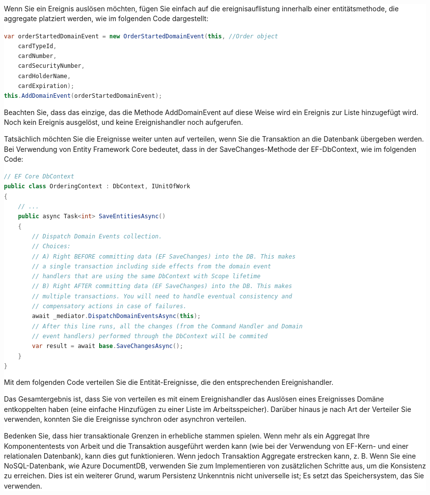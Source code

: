```csharp
```

Wenn Sie ein Ereignis auslösen möchten, fügen Sie einfach auf die ereignisauflistung innerhalb einer entitätsmethode, die aggregate platziert werden, wie im folgenden Code dargestellt:

```csharp
var orderStartedDomainEvent = new OrderStartedDomainEvent(this, //Order object
    cardTypeId,
    cardNumber,
    cardSecurityNumber,
    cardHolderName,
    cardExpiration);
this.AddDomainEvent(orderStartedDomainEvent);
```

Beachten Sie, dass das einzige, das die Methode AddDomainEvent auf diese Weise wird ein Ereignis zur Liste hinzugefügt wird. Noch kein Ereignis ausgelöst, und keine Ereignishandler noch aufgerufen.

Tatsächlich möchten Sie die Ereignisse weiter unten auf verteilen, wenn Sie die Transaktion an die Datenbank übergeben werden. Bei Verwendung von Entity Framework Core bedeutet, dass in der SaveChanges-Methode der EF-DbContext, wie im folgenden Code:

```csharp
// EF Core DbContext
public class OrderingContext : DbContext, IUnitOfWork
{
    // ...
    public async Task<int> SaveEntitiesAsync()
    {
        // Dispatch Domain Events collection.
        // Choices:
        // A) Right BEFORE committing data (EF SaveChanges) into the DB. This makes
        // a single transaction including side effects from the domain event
        // handlers that are using the same DbContext with Scope lifetime
        // B) Right AFTER committing data (EF SaveChanges) into the DB. This makes
        // multiple transactions. You will need to handle eventual consistency and
        // compensatory actions in case of failures.
        await _mediator.DispatchDomainEventsAsync(this);
        // After this line runs, all the changes (from the Command Handler and Domain
        // event handlers) performed through the DbContext will be commited
        var result = await base.SaveChangesAsync();
    }
}
```

Mit dem folgenden Code verteilen Sie die Entität-Ereignisse, die den entsprechenden Ereignishandler.

Das Gesamtergebnis ist, dass Sie von verteilen es mit einem Ereignishandler das Auslösen eines Ereignisses Domäne entkoppelten haben (eine einfache Hinzufügen zu einer Liste im Arbeitsspeicher). Darüber hinaus je nach Art der Verteiler Sie verwenden, konnten Sie die Ereignisse synchron oder asynchron verteilen.

Bedenken Sie, dass hier transaktionale Grenzen in erhebliche stammen spielen. Wenn mehr als ein Aggregat Ihre Komponententests von Arbeit und die Transaktion ausgeführt werden kann (wie bei der Verwendung von EF-Kern- und einer relationalen Datenbank), kann dies gut funktionieren. Wenn jedoch Transaktion Aggregate erstrecken kann, z. B. Wenn Sie eine NoSQL-Datenbank, wie Azure DocumentDB, verwenden Sie zum Implementieren von zusätzlichen Schritte aus, um die Konsistenz zu erreichen. Dies ist ein weiterer Grund, warum Persistenz Unkenntnis nicht universelle ist; Es setzt das Speichersystem, das Sie verwenden.
